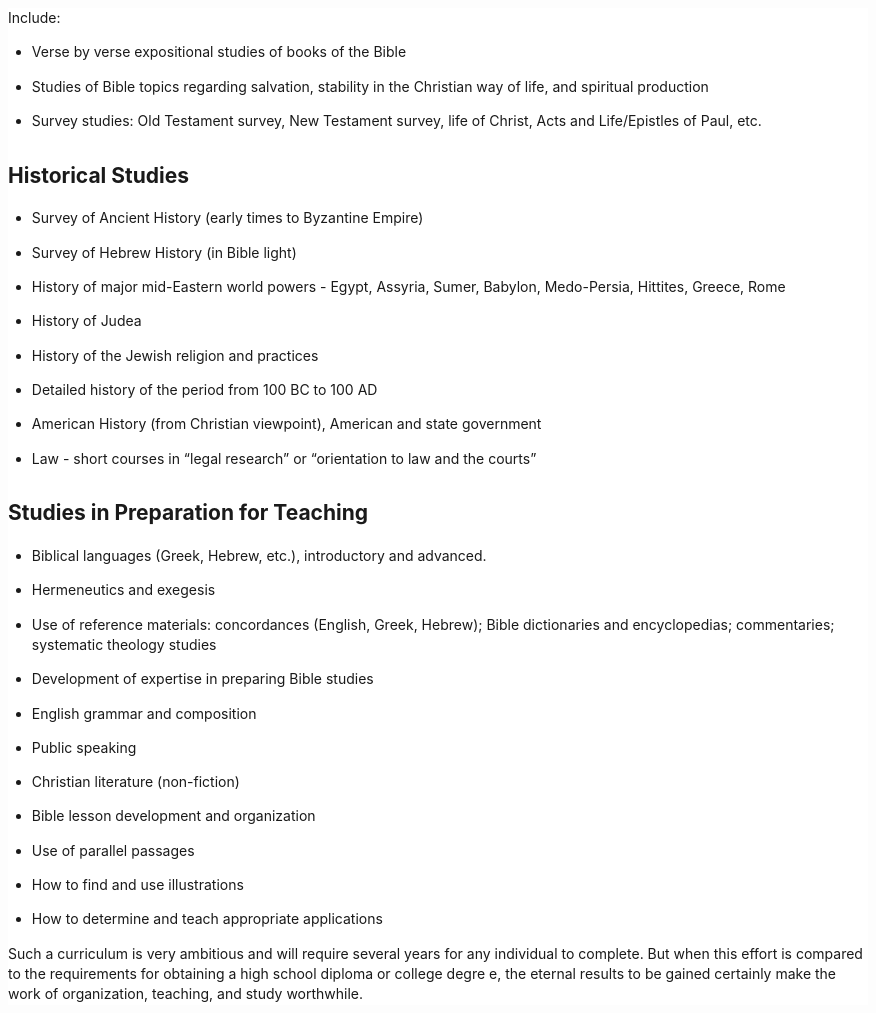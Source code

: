 Include:

-   Verse by verse expositional studies of books of the Bible

-   Studies of Bible topics regarding salvation, stability in the
    Christian way of life, and spiritual production

-   Survey studies: Old Testament survey, New Testament survey, life of
    Christ, Acts and Life/Epistles of Paul, etc.

Historical Studies
------------------

-   Survey of Ancient History (early times to Byzantine Empire)

-   Survey of Hebrew History (in Bible light)

-   History of major mid-Eastern world powers - Egypt, Assyria, Sumer,
    Babylon, Medo-Persia, Hittites, Greece, Rome

-   History of Judea

-   History of the Jewish religion and practices

-   Detailed history of the period from 100 BC to 100 AD

-   American History (from Christian viewpoint), American and state
    government

-   Law - short courses in “legal research” or “orientation to law and
    the courts”

Studies in Preparation for Teaching
-----------------------------------

-   Biblical languages (Greek, Hebrew, etc.), introductory and advanced.

-   Hermeneutics and exegesis

-   Use of reference materials: concordances (English, Greek, Hebrew);
    Bible dictionaries and encyclopedias; commentaries; systematic
    theology studies

-   Development of expertise in preparing Bible studies

-   English grammar and composition

-   Public speaking

-   Christian literature (non-fiction)

-   Bible lesson development and organization

-   Use of parallel passages

-   How to find and use illustrations

-   How to determine and teach appropriate applications

Such a curriculum is very ambitious and will require several years for
any individual to complete. But when this effort is compared to the
requirements for obtaining a high school diploma or college degre e, the
eternal results to be gained certainly make the work of organization,
teaching, and study worthwhile.
